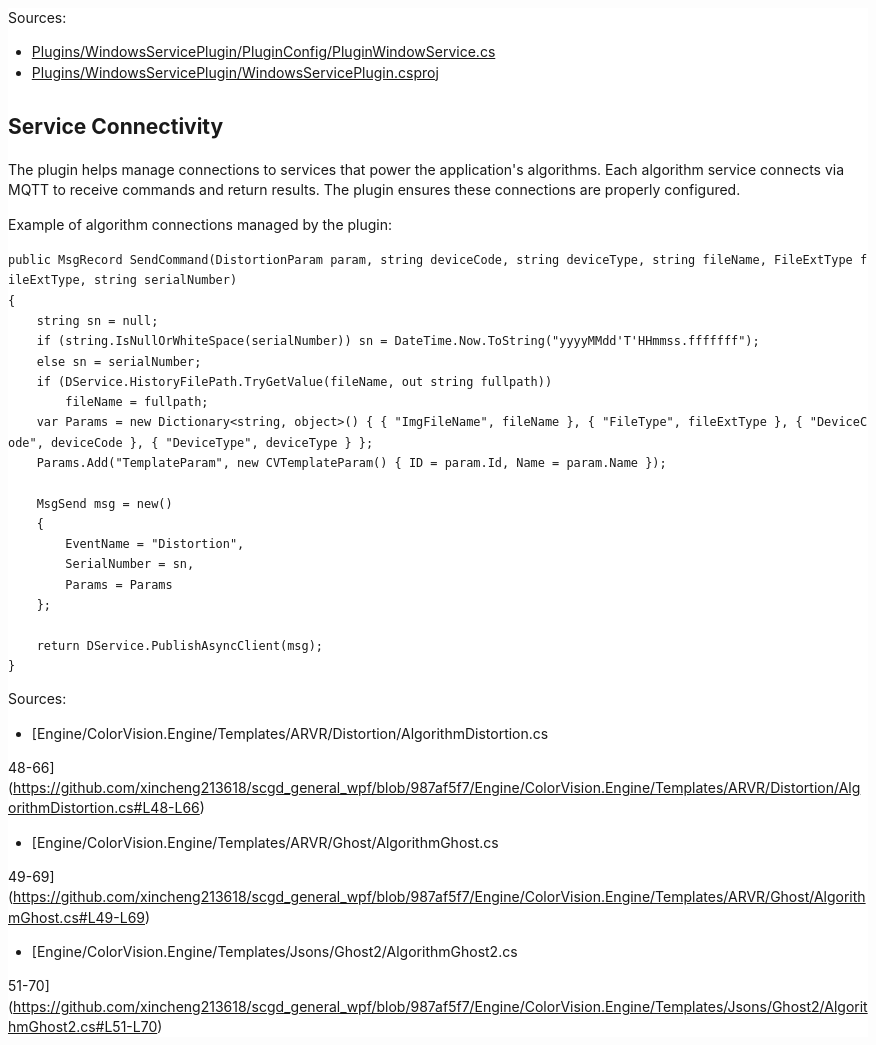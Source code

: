 Sources:

* [Plugins/WindowsServicePlugin/PluginConfig/PluginWindowService.cs](https://github.com/xincheng213618/scgd_general_wpf/blob/987af5f7/Plugins/WindowsServicePlugin/PluginConfig/PluginWindowService.cs)
* [Plugins/WindowsServicePlugin/WindowsServicePlugin.csproj](https://github.com/xincheng213618/scgd_general_wpf/blob/987af5f7/Plugins/WindowsServicePlugin/WindowsServicePlugin.csproj)

## Service Connectivity

The plugin helps manage connections to services that power the application's algorithms. Each algorithm service connects via MQTT to receive commands and return results. The plugin ensures these connections are properly configured.

Example of algorithm connections managed by the plugin:

```
public MsgRecord SendCommand(DistortionParam param, string deviceCode, string deviceType, string fileName, FileExtType fileExtType, string serialNumber)
{
    string sn = null;
    if (string.IsNullOrWhiteSpace(serialNumber)) sn = DateTime.Now.ToString("yyyyMMdd'T'HHmmss.fffffff");
    else sn = serialNumber;
    if (DService.HistoryFilePath.TryGetValue(fileName, out string fullpath))
        fileName = fullpath;
    var Params = new Dictionary<string, object>() { { "ImgFileName", fileName }, { "FileType", fileExtType }, { "DeviceCode", deviceCode }, { "DeviceType", deviceType } };
    Params.Add("TemplateParam", new CVTemplateParam() { ID = param.Id, Name = param.Name });

    MsgSend msg = new()
    {
        EventName = "Distortion",
        SerialNumber = sn,
        Params = Params
    };

    return DService.PublishAsyncClient(msg);
}
```

Sources:

* [Engine/ColorVision.Engine/Templates/ARVR/Distortion/AlgorithmDistortion.cs

48-66](https://github.com/xincheng213618/scgd_general_wpf/blob/987af5f7/Engine/ColorVision.Engine/Templates/ARVR/Distortion/AlgorithmDistortion.cs#L48-L66)
* [Engine/ColorVision.Engine/Templates/ARVR/Ghost/AlgorithmGhost.cs

49-69](https://github.com/xincheng213618/scgd_general_wpf/blob/987af5f7/Engine/ColorVision.Engine/Templates/ARVR/Ghost/AlgorithmGhost.cs#L49-L69)
* [Engine/ColorVision.Engine/Templates/Jsons/Ghost2/AlgorithmGhost2.cs

51-70](https://github.com/xincheng213618/scgd_general_wpf/blob/987af5f7/Engine/ColorVision.Engine/Templates/Jsons/Ghost2/AlgorithmGhost2.cs#L51-L70)
